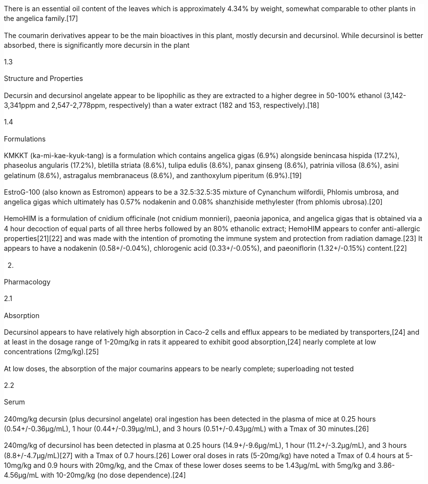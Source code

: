 There is an essential oil content of the leaves which is approximately 4.34% by weight, somewhat comparable to other plants in the angelica family.[17]

The coumarin derivatives appear to be the main bioactives in this plant, mostly decursin and decursinol. While decursinol is better absorbed, there is significantly more decursin in the plant

1.3

Structure and Properties

Decursin and decursinol angelate appear to be lipophilic as they are extracted to a higher degree in 50-100% ethanol (3,142-3,341ppm and 2,547-2,778ppm, respectively) than a water extract (182 and 153, respectively).[18]

1.4

Formulations

KMKKT (ka-mi-kae-kyuk-tang) is a formulation which contains angelica gigas (6.9%) alongside benincasa hispida (17.2%), phaseolus angularis (17.2%), bletilla striata (8.6%), tulipa edulis (8.6%), panax ginseng (8.6%), patrinia villosa (8.6%), asini gelatinum (8.6%), astragalus membranaceus (8.6%), and zanthoxylum piperitum (6.9%).[19]

EstroG-100 (also known as Estromon) appears to be a 32.5:32.5:35 mixture of Cynanchum wilfordii, Phlomis umbrosa, and angelica gigas which ultimately has 0.57% nodakenin and 0.08% shanzhiside methylester (from phlomis ubrosa).[20]

HemoHIM is a formulation of cnidium officinale (not cnidium monnieri), paeonia japonica, and angelica gigas that is obtained via a 4 hour decoction of equal parts of all three herbs followed by an 80% ethanolic extract; HemoHIM appears to confer anti-allergic properties[21][22] and was made with the intention of promoting the immune system and protection from radiation damage.[23] It appears to have a nodakenin (0.58+/-0.04%), chlorogenic acid (0.33+/-0.05%), and paeoniflorin (1.32+/-0.15%) content.[22]

2.

Pharmacology

2.1

Absorption

Decursinol appears to have relatively high absorption in Caco-2 cells and efflux appears to be mediated by transporters,[24] and at least in the dosage range of 1-20mg/kg in rats it appeared to exhibit good absorption,[24] nearly complete at low concentrations (2mg/kg).[25]

At low doses, the absorption of the major coumarins appears to be nearly complete; superloading not tested

2.2

Serum

240mg/kg decursin (plus decursinol angelate) oral ingestion has been detected in the plasma of mice at 0.25 hours (0.54+/-0.36µg/mL), 1 hour (0.44+/-0.39µg/mL), and 3 hours (0.51+/-0.43µg/mL) with a Tmax of 30 minutes.[26]

240mg/kg of decursinol has been detected in plasma at 0.25 hours (14.9+/-9.6µg/mL), 1 hour (11.2+/-3.2µg/mL), and 3 hours (8.8+/-4.7µg/mL)[27] with a Tmax of 0.7 hours.[26] Lower oral doses in rats (5-20mg/kg) have noted a Tmax of 0.4 hours at 5-10mg/kg and 0.9 hours with 20mg/kg, and the Cmax of these lower doses seems to be 1.43µg/mL with 5mg/kg and 3.86-4.56µg/mL with 10-20mg/kg (no dose dependence).[24]
